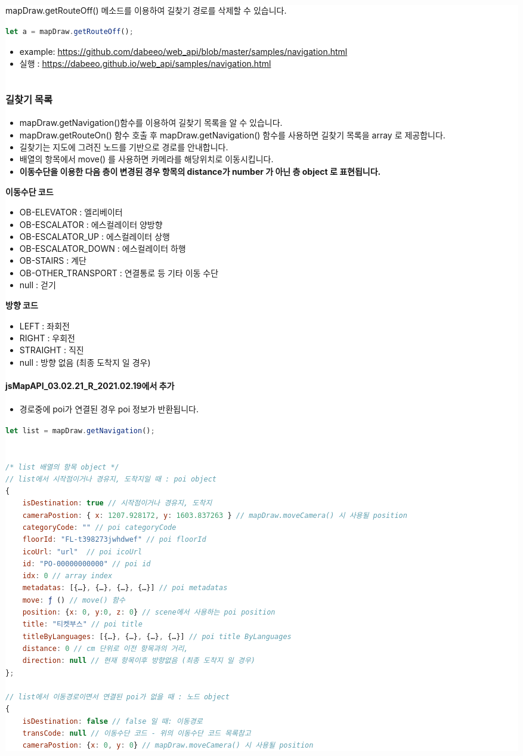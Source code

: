 mapDraw.getRouteOff() 메소드를 이용하여 길찾기 경로를 삭제할 수 있습니다.

```javascript
let a = mapDraw.getRouteOff();
```

- example: https://github.com/dabeeo/web_api/blob/master/samples/navigation.html
- 실행 : https://dabeeo.github.io/web_api/samples/navigation.html

#

### 길찾기 목록

- mapDraw.getNavigation()함수를 이용하여 길찾기 목록을 알 수 있습니다.
- mapDraw.getRouteOn() 함수 호출 후 mapDraw.getNavigation() 함수를 사용하면 길찾기 목록을 array 로 제공합니다.
- 길찾기는 지도에 그려진 노드를 기반으로 경로를 안내합니다.
- 배열의 항목에서 move() 를 사용하면 카메라를 해당위치로 이동시킵니다.
- **이동수단을 이용한 다음 층이 변경된 경우 항목의 distance가 number 가 아닌 층 object 로 표현됩니다.**

**이동수단 코드**

- OB-ELEVATOR : 엘리베이터
- OB-ESCALATOR : 에스컬레이터 양방향
- OB-ESCALATOR_UP : 에스컬레이터 상행
- OB-ESCALATOR_DOWN : 에스컬레이터 하행
- OB-STAIRS : 계단
- OB-OTHER_TRANSPORT : 연결통로 등 기타 이동 수단
- null : 걷기

**방향 코드**

- LEFT : 좌회전
- RIGHT : 우회전
- STRAIGHT : 직진
- null : 방향 없음 (최종 도착지 일 경우)

#### jsMapAPI_03.02.21_R_2021.02.19에서 추가

- 경로중에 poi가 연결된 경우 poi 정보가 반환됩니다.

```javascript
let list = mapDraw.getNavigation();


/* list 배열의 항목 object */
// list에서 시작점이거나 경유지, 도착지일 때 : poi object
{
    isDestination: true // 시작점이거나 경유지, 도착지
    cameraPostion: { x: 1207.928172, y: 1603.837263 } // mapDraw.moveCamera() 시 사용될 position
    categoryCode: "" // poi categoryCode
    floorId: "FL-t398273jwhdwef" // poi floorId
    icoUrl: "url"  // poi icoUrl
    id: "PO-00000000000" // poi id
    idx: 0 // array index
    metadatas: [{…}, {…}, {…}, {…}] // poi metadatas
    move: ƒ () // move() 함수
    position: {x: 0, y:0, z: 0} // scene에서 사용하는 poi position
    title: "티켓부스" // poi title
    titleByLanguages: [{…}, {…}, {…}, {…}] // poi title ByLanguages
    distance: 0 // cm 단위로 이전 항목과의 거리,
    direction: null // 현재 항목이후 방향없음 (최종 도착지 일 경우)
};

// list에서 이동경로이면서 연결된 poi가 없을 때 : 노드 object
{
    isDestination: false // false 일 때: 이동경로
    transCode: null // 이동수단 코드 - 위의 이동수단 코드 목록참고
    cameraPostion: {x: 0, y: 0} // mapDraw.moveCamera() 시 사용될 position
```